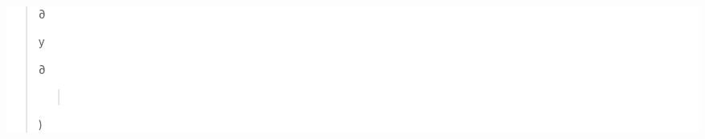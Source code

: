 > 
> 
> 
> 
> 
> 
> 
> 
> 
> 
> 
> 
> 
> 
> 
> ∂
> 
> 
> y
> 
> 
> 
> 
> 
> 
> 
> 
> 
> 
> 
> 
> 
> ∂
> 
> 
> 
> 
> >​
> 
> 
> 
> 
> 
> 
> 
> 
> 
> 
> 
> 
> 
> 
> )
> 
> 
> 
> 
> 
> 
> 
> 
> 
> 
> 